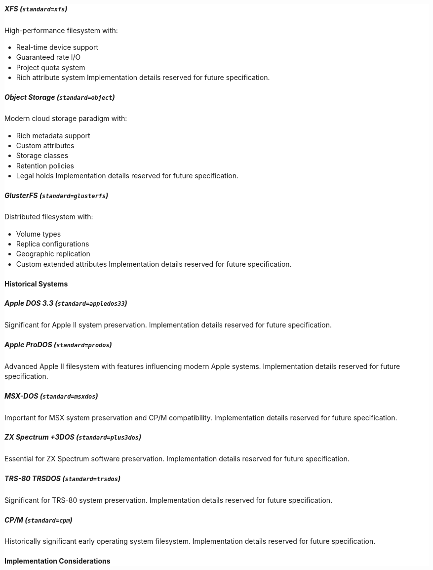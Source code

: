 ##### XFS (`standard=xfs`)
High-performance filesystem with:
- Real-time device support
- Guaranteed rate I/O
- Project quota system
- Rich attribute system
Implementation details reserved for future specification.

##### Object Storage (`standard=object`)
Modern cloud storage paradigm with:
- Rich metadata support
- Custom attributes
- Storage classes
- Retention policies
- Legal holds
Implementation details reserved for future specification.

##### GlusterFS (`standard=glusterfs`)
Distributed filesystem with:
- Volume types
- Replica configurations
- Geographic replication
- Custom extended attributes
Implementation details reserved for future specification.

#### Historical Systems

##### Apple DOS 3.3 (`standard=appledos33`)
Significant for Apple II system preservation. Implementation details reserved for future specification.

##### Apple ProDOS (`standard=prodos`)
Advanced Apple II filesystem with features influencing modern Apple systems. Implementation details reserved for future specification.

##### MSX-DOS (`standard=msxdos`)
Important for MSX system preservation and CP/M compatibility. Implementation details reserved for future specification.

##### ZX Spectrum +3DOS (`standard=plus3dos`)
Essential for ZX Spectrum software preservation. Implementation details reserved for future specification.

##### TRS-80 TRSDOS (`standard=trsdos`)
Significant for TRS-80 system preservation. Implementation details reserved for future specification.

##### CP/M (`standard=cpm`)
Historically significant early operating system filesystem. Implementation details reserved for future specification.

#### Implementation Considerations

